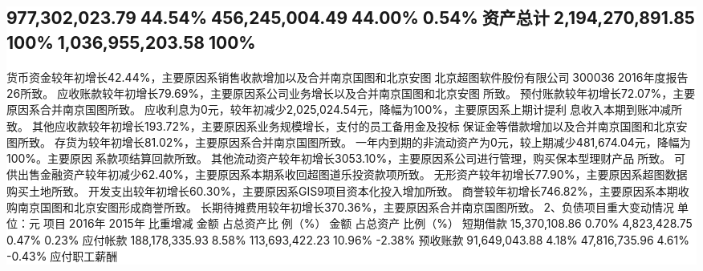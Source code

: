 977,302,023.79
44.54%
456,245,004.49
44.00%
0.54%
资产总计
2,194,270,891.85
100%
1,036,955,203.58
100%
-
货币资金较年初增长42.44%，主要原因系销售收款增加以及合并南京国图和北京安图
北京超图软件股份有限公司
300036
2016年度报告
26所致。
应收账款较年初增长79.69%，主要原因系公司业务增长以及合并南京国图和北京安图
所致。
预付账款较年初增长72.07%，主要原因系合并南京国图所致。
应收利息为0元，较年初减少2,025,024.54元，降幅为100%，主要原因系上期计提利
息收入本期到账冲减所致。
其他应收款较年初增长193.72%，主要原因系业务规模增长，支付的员工备用金及投标
保证金等借款增加以及合并南京国图和北京安图所致。
存货为较年初增长81.02%，主要原因系合并南京国图所致。
一年内到期的非流动资产为0元，较上期减少481,674.04元，降幅为100%。主要原因
系款项结算回款所致。
其他流动资产较年初增长3053.10%，主要原因系公司进行管理，购买保本型理财产品
所致。
可供出售金融资产较年初减少62.40%，主要原因系本期系收回超图道乐投资款项所致。
无形资产较年初增长77.90%，主要原因系超图数据购买土地所致。
开发支出较年初增长60.30%，主要原因系GIS9项目资本化投入增加所致。
商誉较年初增长746.82%，主要原因系本期收购南京国图和北京安图形成商誉所致。
长期待摊费用较年初增长370.36%，主要原因系合并南京国图所致。
2、负债项目重大变动情况
单位：元
项目
2016年
2015年
比重增减
金额
占总资产比
例（%）
金额
占总资产
比例（%）
短期借款
15,370,108.86
0.70%
4,823,428.75
0.47%
0.23%
应付帐款
188,178,335.93
8.58%
113,693,422.23
10.96%
-2.38%
预收账款
91,649,043.88
4.18%
47,816,735.96
4.61%
-0.43%
应付职工薪酬